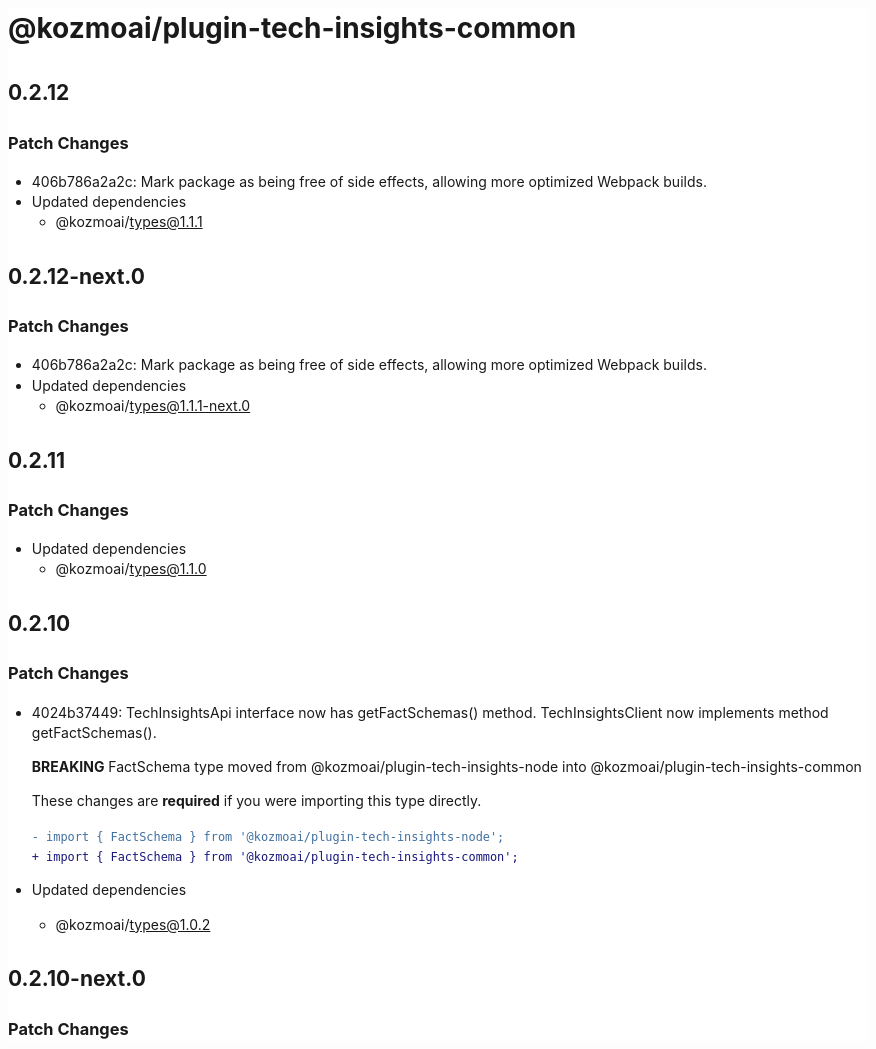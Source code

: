 # @kozmoai/plugin-tech-insights-common

## 0.2.12

### Patch Changes

- 406b786a2a2c: Mark package as being free of side effects, allowing more optimized Webpack builds.
- Updated dependencies
  - @kozmoai/types@1.1.1

## 0.2.12-next.0

### Patch Changes

- 406b786a2a2c: Mark package as being free of side effects, allowing more optimized Webpack builds.
- Updated dependencies
  - @kozmoai/types@1.1.1-next.0

## 0.2.11

### Patch Changes

- Updated dependencies
  - @kozmoai/types@1.1.0

## 0.2.10

### Patch Changes

- 4024b37449: TechInsightsApi interface now has getFactSchemas() method.
  TechInsightsClient now implements method getFactSchemas().

  **BREAKING** FactSchema type moved from @kozmoai/plugin-tech-insights-node into @kozmoai/plugin-tech-insights-common

  These changes are **required** if you were importing this type directly.

  ```diff
  - import { FactSchema } from '@kozmoai/plugin-tech-insights-node';
  + import { FactSchema } from '@kozmoai/plugin-tech-insights-common';
  ```

- Updated dependencies
  - @kozmoai/types@1.0.2

## 0.2.10-next.0

### Patch Changes
